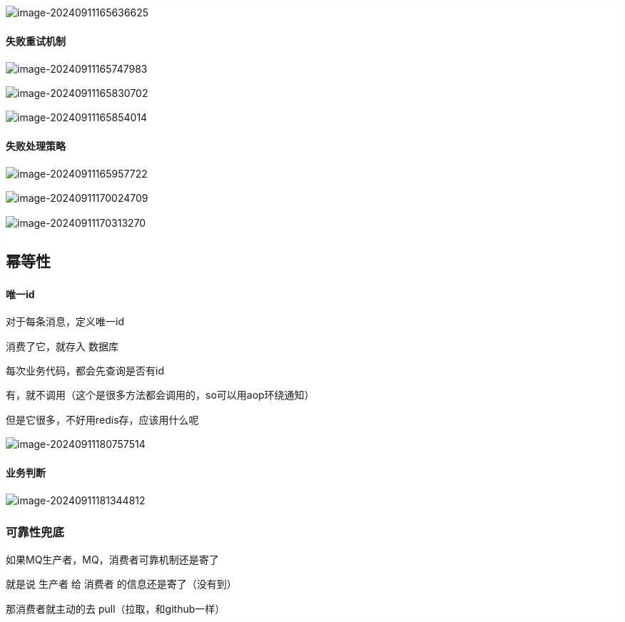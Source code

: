 ![image-20240911165636625](../../../鲸云雾起/AppData/Roaming/Typora/typora-user-images/image-20240911165636625.png)



#### 失败重试机制

![image-20240911165747983](../../../鲸云雾起/AppData/Roaming/Typora/typora-user-images/image-20240911165747983.png)

![image-20240911165830702](../../../鲸云雾起/AppData/Roaming/Typora/typora-user-images/image-20240911165830702.png)

![image-20240911165854014](../../../鲸云雾起/AppData/Roaming/Typora/typora-user-images/image-20240911165854014.png)



#### 失败处理策略

![image-20240911165957722](../../../鲸云雾起/AppData/Roaming/Typora/typora-user-images/image-20240911165957722.png)

![image-20240911170024709](../../../鲸云雾起/AppData/Roaming/Typora/typora-user-images/image-20240911170024709.png)

![image-20240911170313270](../../../鲸云雾起/AppData/Roaming/Typora/typora-user-images/image-20240911170313270.png)



## 幂等性

#### 唯一id

对于每条消息，定义唯一id

消费了它，就存入 数据库

每次业务代码，都会先查询是否有id

有，就不调用（这个是很多方法都会调用的，so可以用aop环绕通知）

但是它很多，不好用redis存，应该用什么呢

![image-20240911180757514](../../../鲸云雾起/AppData/Roaming/Typora/typora-user-images/image-20240911180757514.png)



#### 业务判断

![image-20240911181344812](../../../鲸云雾起/AppData/Roaming/Typora/typora-user-images/image-20240911181344812.png)



### 可靠性兜底

如果MQ生产者，MQ，消费者可靠机制还是寄了

就是说 生产者 给 消费者 的信息还是寄了（没有到）

那消费者就主动的去 pull（拉取，和github一样）


